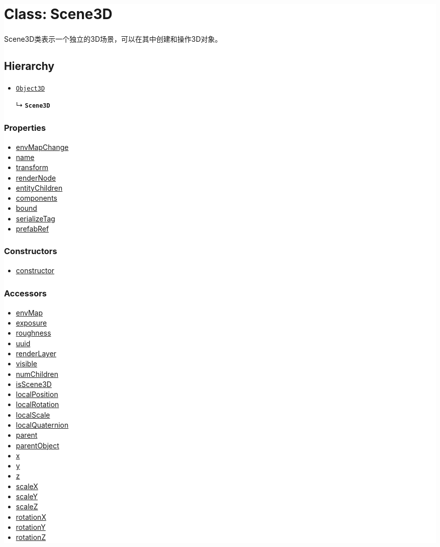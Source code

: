 # Class: Scene3D

Scene3D类表示一个独立的3D场景，可以在其中创建和操作3D对象。

## Hierarchy

- [`Object3D`](Object3D.md)

  ↳ **`Scene3D`**


### Properties

- [envMapChange](Scene3D.md#envmapchange)
- [name](Scene3D.md#name)
- [transform](Scene3D.md#transform)
- [renderNode](Scene3D.md#rendernode)
- [entityChildren](Scene3D.md#entitychildren)
- [components](Scene3D.md#components)
- [bound](Scene3D.md#bound)
- [serializeTag](Scene3D.md#serializetag)
- [prefabRef](Scene3D.md#prefabref)

### Constructors

- [constructor](Scene3D.md#constructor)

### Accessors

- [envMap](Scene3D.md#envmap)
- [exposure](Scene3D.md#exposure)
- [roughness](Scene3D.md#roughness)
- [uuid](Scene3D.md#uuid)
- [renderLayer](Scene3D.md#renderlayer)
- [visible](Scene3D.md#visible)
- [numChildren](Scene3D.md#numchildren)
- [isScene3D](Scene3D.md#isscene3d)
- [localPosition](Scene3D.md#localposition)
- [localRotation](Scene3D.md#localrotation)
- [localScale](Scene3D.md#localscale)
- [localQuaternion](Scene3D.md#localquaternion)
- [parent](Scene3D.md#parent)
- [parentObject](Scene3D.md#parentobject)
- [x](Scene3D.md#x)
- [y](Scene3D.md#y)
- [z](Scene3D.md#z)
- [scaleX](Scene3D.md#scalex)
- [scaleY](Scene3D.md#scaley)
- [scaleZ](Scene3D.md#scalez)
- [rotationX](Scene3D.md#rotationx)
- [rotationY](Scene3D.md#rotationy)
- [rotationZ](Scene3D.md#rotationz)
